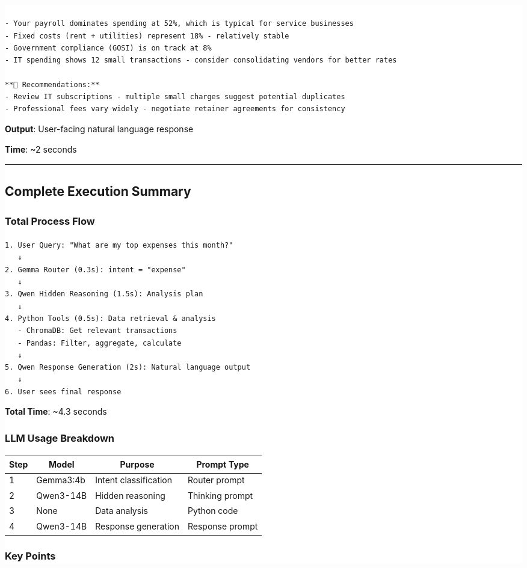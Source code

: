 ```

- Your payroll dominates spending at 52%, which is typical for service businesses
- Fixed costs (rent + utilities) represent 18% - relatively stable
- Government compliance (GOSI) is on track at 8%
- IT spending shows 12 small transactions - consider consolidating vendors for better rates

**🎯 Recommendations:**
- Review IT subscriptions - multiple small charges suggest potential duplicates
- Professional fees vary widely - negotiate retainer agreements for consistency
```

**Output**: User-facing natural language response

**Time**: ~2 seconds

---

## Complete Execution Summary

### Total Process Flow

```
1. User Query: "What are my top expenses this month?"
   ↓
2. Gemma Router (0.3s): intent = "expense"
   ↓
3. Qwen Hidden Reasoning (1.5s): Analysis plan
   ↓
4. Python Tools (0.5s): Data retrieval & analysis
   - ChromaDB: Get relevant transactions
   - Pandas: Filter, aggregate, calculate
   ↓
5. Qwen Response Generation (2s): Natural language output
   ↓
6. User sees final response
```

**Total Time**: ~4.3 seconds

### LLM Usage Breakdown

| Step | Model | Purpose | Prompt Type |
|------|-------|---------|-------------|
| 1 | Gemma3:4b | Intent classification | Router prompt |
| 2 | Qwen3-14B | Hidden reasoning | Thinking prompt |
| 3 | None | Data analysis | Python code |
| 4 | Qwen3-14B | Response generation | Response prompt |

### Key Points
